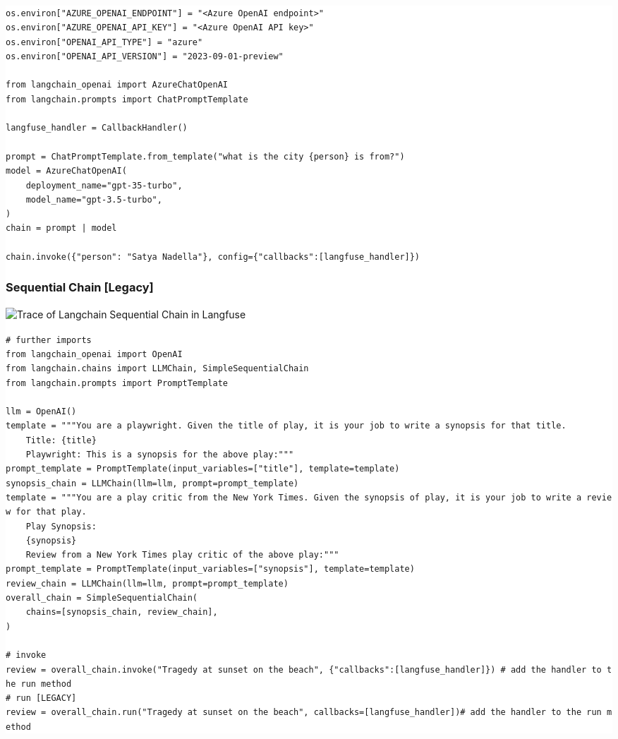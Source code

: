     os.environ["AZURE_OPENAI_ENDPOINT"] = "<Azure OpenAI endpoint>"
    os.environ["AZURE_OPENAI_API_KEY"] = "<Azure OpenAI API key>"
    os.environ["OPENAI_API_TYPE"] = "azure"
    os.environ["OPENAI_API_VERSION"] = "2023-09-01-preview"

    from langchain_openai import AzureChatOpenAI
    from langchain.prompts import ChatPromptTemplate
     
    langfuse_handler = CallbackHandler()
     
    prompt = ChatPromptTemplate.from_template("what is the city {person} is from?")
    model = AzureChatOpenAI(
        deployment_name="gpt-35-turbo",
        model_name="gpt-3.5-turbo",
    )
    chain = prompt | model
     
    chain.invoke({"person": "Satya Nadella"}, config={"callbacks":[langfuse_handler]})

### Sequential Chain \[Legacy\][](#sequential-chain-legacy)

![Trace of Langchain Sequential Chain in Langfuse](https://langfuse.com/images/docs/langchain_chain.jpg)

    # further imports
    from langchain_openai import OpenAI
    from langchain.chains import LLMChain, SimpleSequentialChain
    from langchain.prompts import PromptTemplate
     
    llm = OpenAI()
    template = """You are a playwright. Given the title of play, it is your job to write a synopsis for that title.
        Title: {title}
        Playwright: This is a synopsis for the above play:"""
    prompt_template = PromptTemplate(input_variables=["title"], template=template)
    synopsis_chain = LLMChain(llm=llm, prompt=prompt_template)
    template = """You are a play critic from the New York Times. Given the synopsis of play, it is your job to write a review for that play.
        Play Synopsis:
        {synopsis}
        Review from a New York Times play critic of the above play:"""
    prompt_template = PromptTemplate(input_variables=["synopsis"], template=template)
    review_chain = LLMChain(llm=llm, prompt=prompt_template)
    overall_chain = SimpleSequentialChain(
        chains=[synopsis_chain, review_chain],
    )
     
    # invoke
    review = overall_chain.invoke("Tragedy at sunset on the beach", {"callbacks":[langfuse_handler]}) # add the handler to the run method
    # run [LEGACY]
    review = overall_chain.run("Tragedy at sunset on the beach", callbacks=[langfuse_handler])# add the handler to the run method
